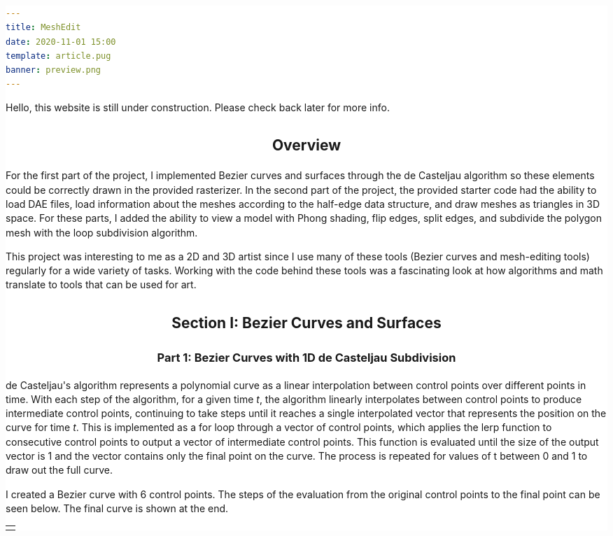 ```yaml
---
title: MeshEdit
date: 2020-11-01 15:00
template: article.pug
banner: preview.png
---
```


Hello, this website is still under construction. Please check back later for more info.
<span class="more"></span>  

<h2 align="middle">Overview</h2>
<p>For the first part of the project, I implemented Bezier curves and surfaces through the de Casteljau algorithm so these elements could be correctly drawn in the provided rasterizer. In the second part of the project, the provided starter code had the ability to load DAE files, load information about the meshes according to the half-edge data structure, and draw meshes as triangles in 3D space. For these parts, I added the ability to view a model with Phong shading, flip edges, split edges, and subdivide the polygon mesh with the loop subdivision algorithm.</p>
<p>This project was interesting to me as a 2D and 3D artist since I use many of these tools (Bezier curves and mesh-editing tools) regularly for a wide variety of tasks. Working with the code behind these tools was a fascinating look at how algorithms and math translate to tools that can be used for art.</p>

<h2 align="middle">Section I: Bezier Curves and Surfaces</h2>

<h3 align="middle">Part 1: Bezier Curves with 1D de Casteljau Subdivision</h3>
<p>de Casteljau's algorithm represents a polynomial curve as a linear interpolation between control points over different points in time. With each step of the algorithm, for a given time <i>t</i>, the algorithm linearly interpolates between control points to produce intermediate control points, continuing to take steps until it reaches a single interpolated vector that represents the position on the curve for time <i>t</i>. This is implemented as a for loop through a vector of control points, which applies the lerp function to consecutive control points to output a vector of intermediate control points. This function is evaluated until the size of the output vector is 1 and the vector contains only the final point on the curve. The process is repeated for values of t between 0 and 1 to draw out the full curve.</p>

<p>I created a Bezier curve with 6 control points. The steps of the evaluation from the original control points to the final point can be seen below. The final curve is shown at the end.</p>
<div align="middle">
  <table style="width=100%">
    <tr>
      <td>